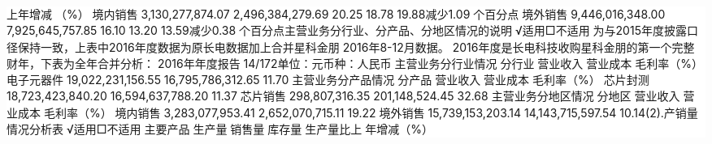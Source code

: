 上年增减
（%）
境内销售
3,130,277,874.07
2,496,384,279.69
20.25
18.78
19.88减少1.09
个百分点
境外销售
9,446,016,348.00
7,925,645,757.85
16.10
13.20
13.59减少0.38
个百分点主营业务分行业、分产品、分地区情况的说明
√适用□不适用
为与2015年度披露口径保持一致，上表中2016年度数据为原长电数据加上合并星科金朋
2016年8-12月数据。
2016年度是长电科技收购星科金朋的第一个完整财年，下表为全年合并分析：
2016年年度报告
14/172单位：元币种：人民币
主营业务分行业情况
分行业
营业收入
营业成本
毛利率（%）
电子元器件
19,022,231,156.55
16,795,786,312.65
11.70
主营业务分产品情况
分产品
营业收入
营业成本
毛利率（%）
芯片封测
18,723,423,840.20
16,594,637,788.20
11.37
芯片销售
298,807,316.35
201,148,524.45
32.68
主营业务分地区情况
分地区
营业收入
营业成本
毛利率（%）
境内销售
3,283,077,953.41
2,652,070,715.11
19.22
境外销售
15,739,153,203.14
14,143,715,597.54
10.14(2).产销量情况分析表
√适用□不适用
主要产品
生产量
销售量
库存量
生产量比上
年增减（%）